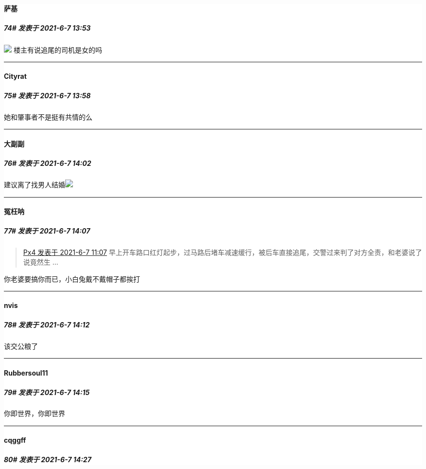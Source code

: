 ####  萨基  
##### 74#       发表于 2021-6-7 13:53


<img src="https://static.saraba1st.com/image/smiley/face2017/067.png" referrerpolicy="no-referrer"> 楼主有说追尾的司机是女的吗


*****

####  Cityrat  
##### 75#       发表于 2021-6-7 13:58


她和肇事者不是挺有共情的么


*****

####  大副副  
##### 76#       发表于 2021-6-7 14:02


建议离了找男人结婚<img src="https://static.saraba1st.com/image/smiley/face2017/057.png" referrerpolicy="no-referrer">


*****

####  冤枉呐  
##### 77#       发表于 2021-6-7 14:07


<blockquote><a href="httphttps://bbs.saraba1st.com/2b/forum.php?mod=redirect&amp;goto=findpost&amp;pid=51501863&amp;ptid=2008532" target="_blank">Px4 发表于 2021-6-7 11:07</a>
早上开车路口红灯起步，过马路后堵车减速缓行，被后车直接追尾，交警过来判了对方全责，和老婆说了说竟然生 ...</blockquote>
你老婆要搞你而已，小白兔戴不戴帽子都挨打


*****

####  nvis  
##### 78#       发表于 2021-6-7 14:12


该交公粮了


*****

####  Rubbersoul11  
##### 79#       发表于 2021-6-7 14:15


你即世界，你即世界


*****

####  cqggff  
##### 80#       发表于 2021-6-7 14:27
